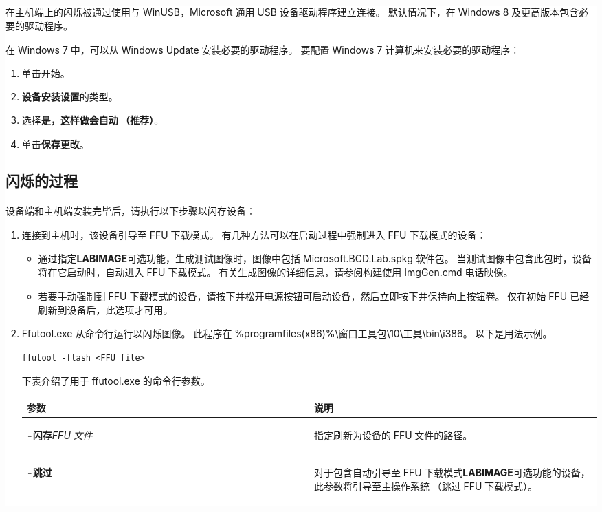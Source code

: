 
在主机端上的闪烁被通过使用与 WinUSB，Microsoft 通用 USB 设备驱动程序建立连接。 默认情况下，在 Windows 8 及更高版本包含必要的驱动程序。

在 Windows 7 中，可以从 Windows Update 安装必要的驱动程序。 要配置 Windows 7 计算机来安装必要的驱动程序︰

1.  单击开始。

2.  **设备安装设置**的类型。

3.  选择**是，这样做会自动 （推荐）**。

4.  单击**保存更改**。

## <a name="a-href-idflashingprocedureaflashing-procedure"></a><a href="" id="flashingprocedure"></a>闪烁的过程


设备端和主机端安装完毕后，请执行以下步骤以闪存设备︰

1.  连接到主机时，该设备引导至 FFU 下载模式。 有几种方法可以在启动过程中强制进入 FFU 下载模式的设备︰

    -   通过指定**LABIMAGE**可选功能，生成测试图像时，图像中包括 Microsoft.BCD.Lab.spkg 软件包。 当测试图像中包含此包时，设备将在它启动时，自动进入 FFU 下载模式。 有关生成图像的详细信息，请参阅[构建使用 ImgGen.cmd 电话映像](building-a-phone-image-using-imggencmd.md)。

    -   若要手动强制到 FFU 下载模式的设备，请按下并松开电源按钮可启动设备，然后立即按下并保持向上按钮卷。 仅在初始 FFU 已经刷新到设备后，此选项才可用。

2.  Ffutool.exe 从命令行运行以闪烁图像。 此程序在 %programfiles(x86)%\\窗口工具包\\10\\工具\\bin\\i386。 以下是用法示例。

    ``` syntax
    ffutool -flash <FFU file>
    ```

    下表介绍了用于 ffutool.exe 的命令行参数。

    <table>
    <colgroup>
    <col width="50%" />
    <col width="50%" />
    </colgroup>
    <thead>
    <tr class="header">
    <th>参数</th>
    <th>说明</th>
    </tr>
    </thead>
    <tbody>
    <tr class="odd">
    <td><p><strong>-闪存</strong><em>FFU 文件</em></p></td>
    <td><p>指定刷新为设备的 FFU 文件的路径。</p></td>
    </tr>
    <tr class="even">
    <td><p><strong>-跳过</strong></p></td>
    <td><p>对于包含自动引导至 FFU 下载模式<strong>LABIMAGE</strong>可选功能的设备，此参数将引导至主操作系统 （跳过 FFU 下载模式）。</p></td>
    </tr>
    </tbody>
    </table>

     
